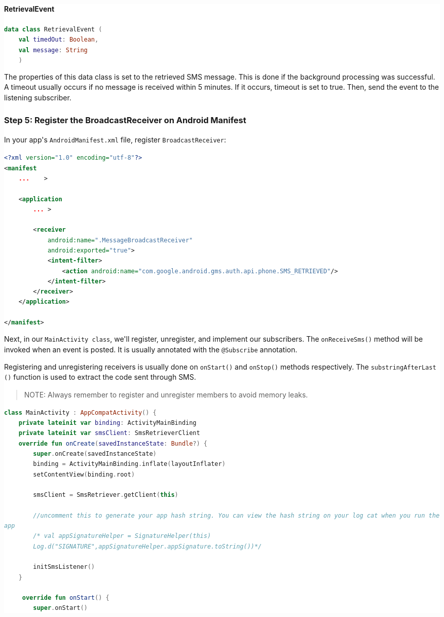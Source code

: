 #### RetrievalEvent

```kotlin
data class RetrievalEvent (
    val timedOut: Boolean,
    val message: String
    )
```

The properties of this data class is set to the retrieved SMS message. This is done if the background processing was successful. A timeout usually occurs if no message is received within 5 minutes. If it occurs, timeout is set to true. Then, send the event to the listening subscriber.

### Step 5: Register the BroadcastReceiver on Android Manifest
In your app's `AndroidManifest.xml` file, register `BroadcastReceiver`:

```xml
<?xml version="1.0" encoding="utf-8"?>
<manifest 
    ...    >

    <application
        ... >

        <receiver
            android:name=".MessageBroadcastReceiver"
            android:exported="true">
            <intent-filter>
                <action android:name="com.google.android.gms.auth.api.phone.SMS_RETRIEVED"/>
            </intent-filter>
        </receiver>
    </application>

</manifest>
```

Next, in our `MainActivity class`, we'll register, unregister, and implement our subscribers. The `onReceiveSms()` method will be invoked when an event is posted. It is usually annotated with the `@Subscribe` annotation.

Registering and unregistering receivers is usually  done on `onStart()` and `onStop()` methods respectively. The `substringAfterLast()` function is used to extract the code sent through SMS.

> NOTE: Always remember to register and unregister members to avoid memory leaks.

```kotlin
class MainActivity : AppCompatActivity() {
    private lateinit var binding: ActivityMainBinding
    private lateinit var smsClient: SmsRetrieverClient
    override fun onCreate(savedInstanceState: Bundle?) {
        super.onCreate(savedInstanceState)
        binding = ActivityMainBinding.inflate(layoutInflater)
        setContentView(binding.root)

        smsClient = SmsRetriever.getClient(this)

        //uncomment this to generate your app hash string. You can view the hash string on your log cat when you run the app
        /* val appSignatureHelper = SignatureHelper(this)
        Log.d("SIGNATURE",appSignatureHelper.appSignature.toString())*/

        initSmsListener()
    }
    
     override fun onStart() {
        super.onStart()
```